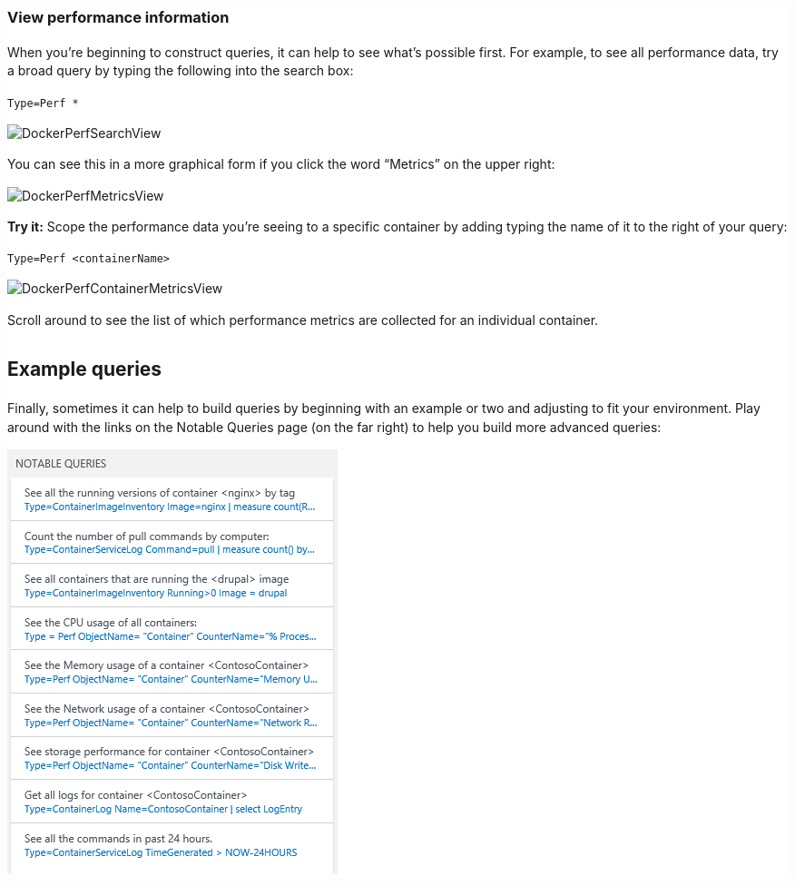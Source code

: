 ### View performance information
When you’re beginning to construct queries, it can help to see what’s possible first. For example, to see all performance data, try a broad query by typing the following into the search box: 
```
Type=Perf *
```

![DockerPerfSearchView](pictures/DockerPics/DockerPerfSearchView.png?raw=true)

You can see this in a more graphical form if you click the word “Metrics” on the upper right:

![DockerPerfMetricsView](pictures/DockerPics/DockerPerfMetricsView.png?raw=true)

**Try it:** Scope the performance data you’re seeing to a specific container by adding typing the name of it to the right of your query:
```
Type=Perf <containerName> 
```

![DockerPerfContainerMetricsView](pictures/DockerPics/DockerPerfMetricsContainerView.png?raw=true)

Scroll around to see the list of which performance metrics are collected for an individual container. 

## Example queries
Finally, sometimes it can help to build queries by beginning with an example or two and adjusting to fit your environment. Play around with the links on the Notable Queries page (on the far right) to help you build more advanced queries: 

![DockerNotableQueries](pictures/DockerPics/DockerNotableQueries.png?raw=true)
